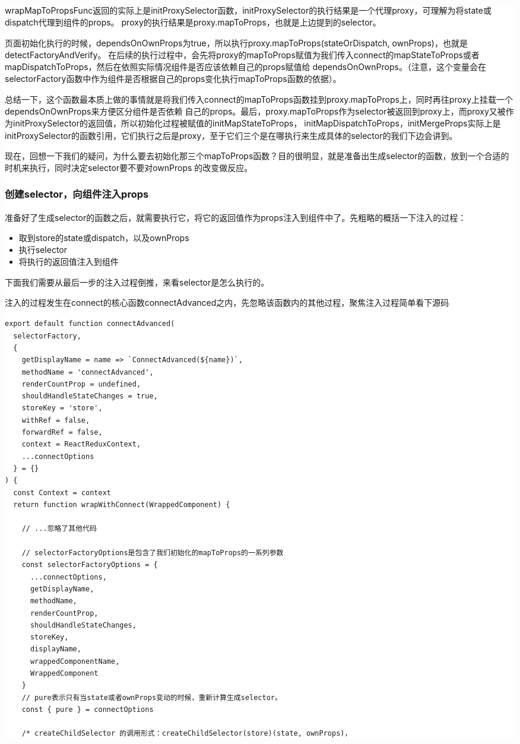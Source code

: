 wrapMapToPropsFunc返回的实际上是initProxySelector函数，initProxySelector的执行结果是一个代理proxy，可理解为将state或dispatch代理到组件的props。
proxy的执行结果是proxy.mapToProps，也就是上边提到的selector。

页面初始化执行的时候，dependsOnOwnProps为true，所以执行proxy.mapToProps(stateOrDispatch, ownProps)，也就是detectFactoryAndVerify。
在后续的执行过程中，会先将proxy的mapToProps赋值为我们传入connect的mapStateToProps或者mapDispatchToProps，然后在依照实际情况组件是否应该依赖自己的props赋值给
dependsOnOwnProps。（注意，这个变量会在selectorFactory函数中作为组件是否根据自己的props变化执行mapToProps函数的依据）。

总结一下，这个函数最本质上做的事情就是将我们传入connect的mapToProps函数挂到proxy.mapToProps上，同时再往proxy上挂载一个dependsOnOwnProps来方便区分组件是否依赖
自己的props。最后，proxy.mapToProps作为selector被返回到proxy上，而proxy又被作为initProxySelector的返回值，所以初始化过程被赋值的initMapStateToProps，
initMapDispatchToProps，initMergeProps实际上是initProxySelector的函数引用，它们执行之后是proxy，至于它们三个是在哪执行来生成具体的selector的我们下边会讲到。

现在，回想一下我们的疑问，为什么要去初始化那三个mapToProps函数？目的很明显，就是准备出生成selector的函数，放到一个合适的时机来执行，同时决定selector要不要对ownProps
的改变做反应。

### 创建selector，向组件注入props

准备好了生成selector的函数之后，就需要执行它，将它的返回值作为props注入到组件中了。先粗略的概括一下注入的过程：

* 取到store的state或dispatch，以及ownProps
* 执行selector
* 将执行的返回值注入到组件

下面我们需要从最后一步的注入过程倒推，来看selector是怎么执行的。

注入的过程发生在connect的核心函数connectAdvanced之内，先忽略该函数内的其他过程，聚焦注入过程简单看下源码
```
export default function connectAdvanced(
  selectorFactory,
  {
    getDisplayName = name => `ConnectAdvanced(${name})`,
    methodName = 'connectAdvanced',
    renderCountProp = undefined,
    shouldHandleStateChanges = true,
    storeKey = 'store',
    withRef = false,
    forwardRef = false,
    context = ReactReduxContext,
    ...connectOptions
  } = {}
) {
  const Context = context
  return function wrapWithConnect(WrappedComponent) {

    // ...忽略了其他代码

    // selectorFactoryOptions是包含了我们初始化的mapToProps的一系列参数
    const selectorFactoryOptions = {
      ...connectOptions,
      getDisplayName,
      methodName,
      renderCountProp,
      shouldHandleStateChanges,
      storeKey,
      displayName,
      wrappedComponentName,
      WrappedComponent
    }
    // pure表示只有当state或者ownProps变动的时候，重新计算生成selector。
    const { pure } = connectOptions

    /* createChildSelector 的调用形式：createChildSelector(store)(state, ownProps)，
```